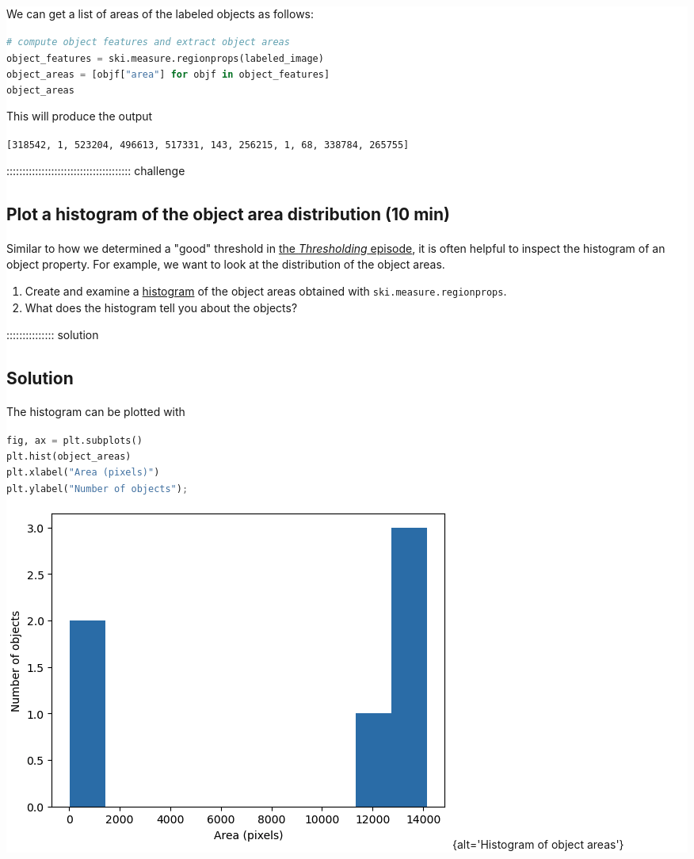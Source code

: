 We can get a list of areas of the labeled objects as follows:

```python
# compute object features and extract object areas
object_features = ski.measure.regionprops(labeled_image)
object_areas = [objf["area"] for objf in object_features]
object_areas
```

This will produce the output

```output
[318542, 1, 523204, 496613, 517331, 143, 256215, 1, 68, 338784, 265755]
```

:::::::::::::::::::::::::::::::::::::::  challenge

## Plot a histogram of the object area distribution (10 min)

Similar to how we determined a "good" threshold in
[the *Thresholding* episode](07-thresholding.md),
it is often helpful to inspect the histogram of an object property.
For example, we want to look at the distribution of the object areas.

1. Create and examine a [histogram](05-creating-histograms.md)
  of the object areas obtained with `ski.measure.regionprops`.
2. What does the histogram tell you about the objects?

:::::::::::::::  solution

## Solution

The histogram can be plotted with

```python
fig, ax = plt.subplots()
plt.hist(object_areas)
plt.xlabel("Area (pixels)")
plt.ylabel("Number of objects");
```

![](fig/cells-area-histogram.png){alt='Histogram of object areas'}
